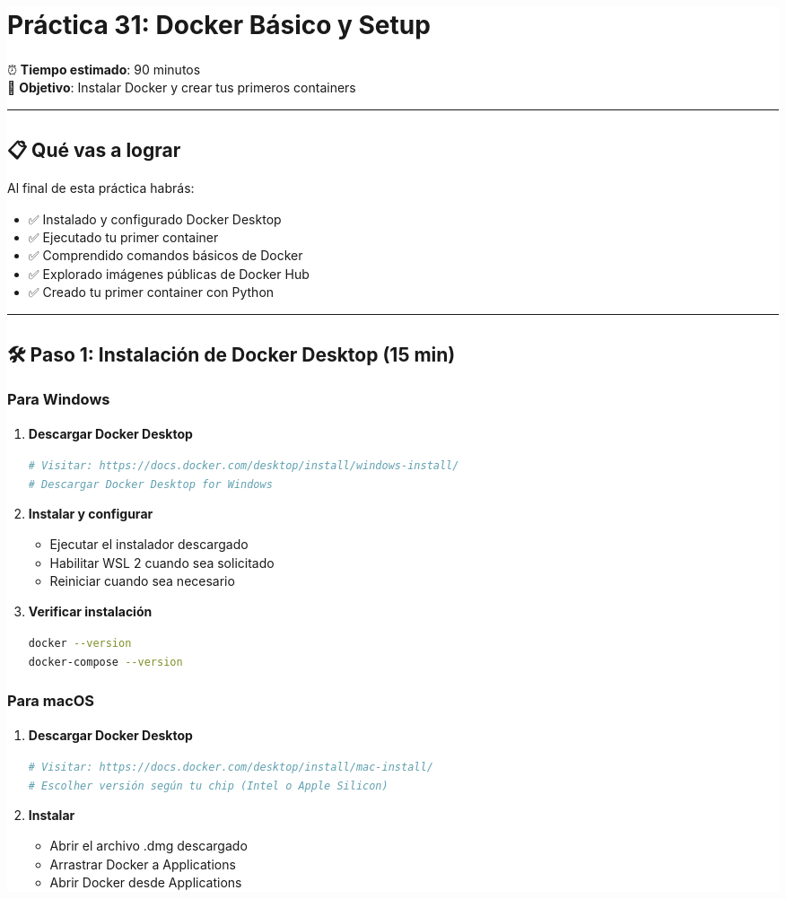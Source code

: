 # Práctica 31: Docker Básico y Setup

⏰ **Tiempo estimado**: 90 minutos  
🎯 **Objetivo**: Instalar Docker y crear tus primeros containers

---

## 📋 Qué vas a lograr

Al final de esta práctica habrás:

- ✅ Instalado y configurado Docker Desktop
- ✅ Ejecutado tu primer container
- ✅ Comprendido comandos básicos de Docker
- ✅ Explorado imágenes públicas de Docker Hub
- ✅ Creado tu primer container con Python

---

## 🛠️ Paso 1: Instalación de Docker Desktop (15 min)

### **Para Windows**

1. **Descargar Docker Desktop**

   ```bash
   # Visitar: https://docs.docker.com/desktop/install/windows-install/
   # Descargar Docker Desktop for Windows
   ```

2. **Instalar y configurar**

   - Ejecutar el instalador descargado
   - Habilitar WSL 2 cuando sea solicitado
   - Reiniciar cuando sea necesario

3. **Verificar instalación**
   ```bash
   docker --version
   docker-compose --version
   ```

### **Para macOS**

1. **Descargar Docker Desktop**

   ```bash
   # Visitar: https://docs.docker.com/desktop/install/mac-install/
   # Escolher versión según tu chip (Intel o Apple Silicon)
   ```

2. **Instalar**

   - Abrir el archivo .dmg descargado
   - Arrastrar Docker a Applications
   - Abrir Docker desde Applications
